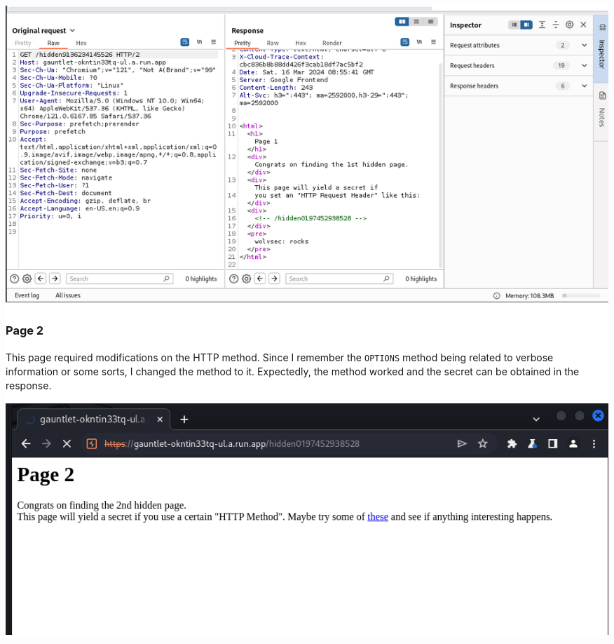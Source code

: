 ![beginner6.png](/assets/posts/wolvctf2024/beginner6.png)

### Page 2
This page required modifications on the HTTP method. Since I remember the `OPTIONS` method being related to verbose information or some sorts, I changed the method to it. Expectedly, the method worked and the secret can be obtained in the response.

![beginner7.png](/assets/posts/wolvctf2024/beginner7.png)
